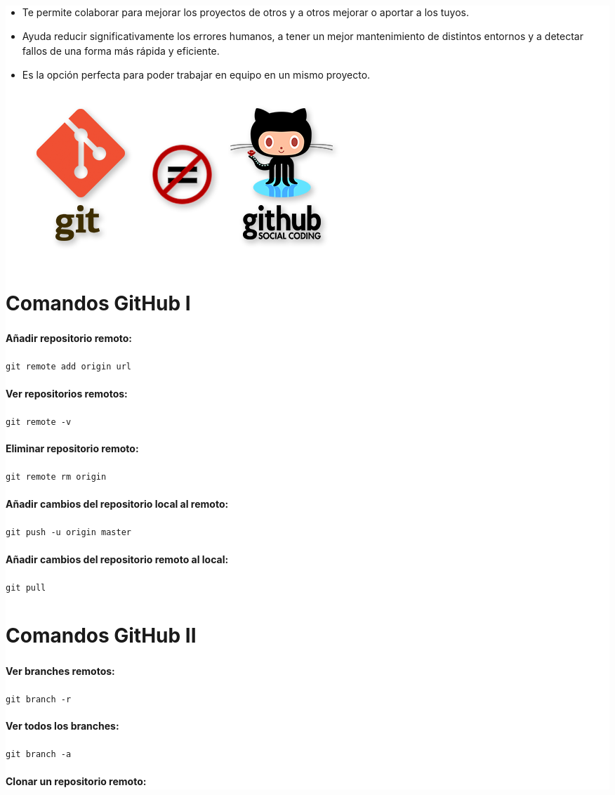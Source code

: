 * Te permite colaborar para mejorar los proyectos de otros y a otros mejorar o aportar a los tuyos.

* Ayuda reducir significativamente los errores humanos, a tener un mejor mantenimiento de distintos entornos y a detectar fallos de una forma más rápida y eficiente.

* Es la opción perfecta para poder trabajar en equipo en un mismo proyecto.

![Github](imagen/Github.png)

# Comandos GitHub I

#### Añadir repositorio remoto:

`git remote add origin url`

#### Ver repositorios remotos:

`git remote -v`

#### Eliminar repositorio remoto:

`git remote rm origin`

#### Añadir cambios del repositorio local al remoto:

`git push -u origin master`

#### Añadir cambios del repositorio remoto al local:

`git pull`

# Comandos GitHub II

#### Ver branches remotos:

`git branch -r`

#### Ver todos los branches:

`git branch -a`

#### Clonar un repositorio remoto:
